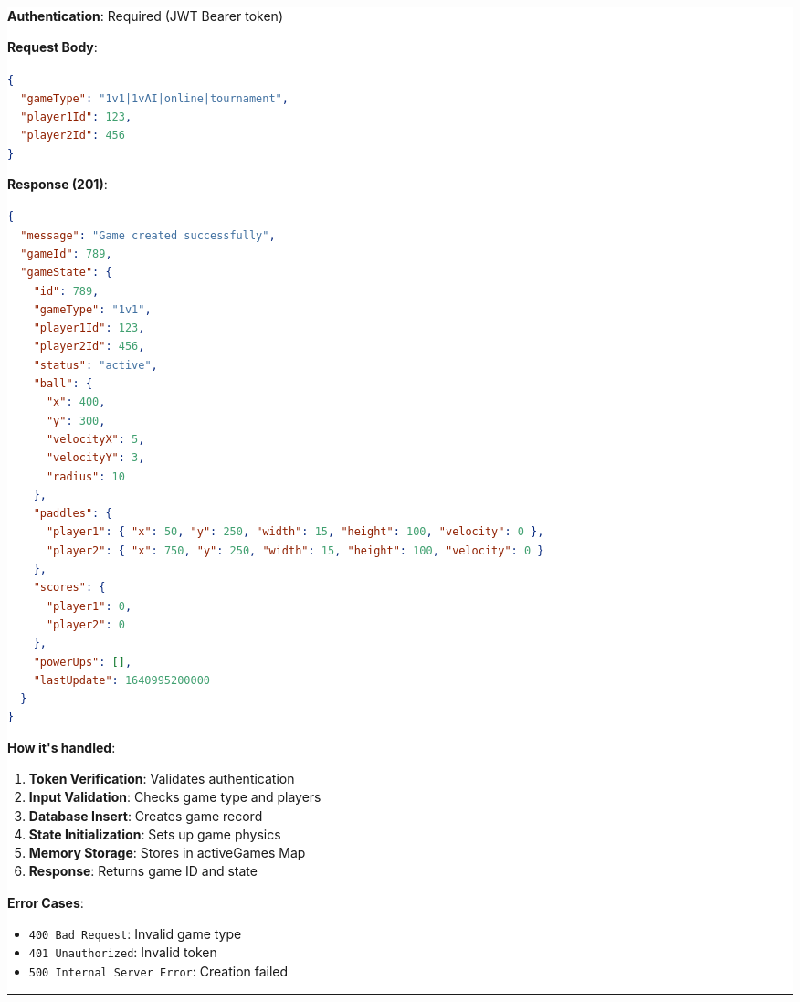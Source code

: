 **Authentication**: Required (JWT Bearer token)

**Request Body**:
```json
{
  "gameType": "1v1|1vAI|online|tournament",
  "player1Id": 123,
  "player2Id": 456
}
```

**Response (201)**:
```json
{
  "message": "Game created successfully",
  "gameId": 789,
  "gameState": {
    "id": 789,
    "gameType": "1v1",
    "player1Id": 123,
    "player2Id": 456,
    "status": "active",
    "ball": {
      "x": 400,
      "y": 300,
      "velocityX": 5,
      "velocityY": 3,
      "radius": 10
    },
    "paddles": {
      "player1": { "x": 50, "y": 250, "width": 15, "height": 100, "velocity": 0 },
      "player2": { "x": 750, "y": 250, "width": 15, "height": 100, "velocity": 0 }
    },
    "scores": {
      "player1": 0,
      "player2": 0
    },
    "powerUps": [],
    "lastUpdate": 1640995200000
  }
}
```

**How it's handled**:
1. **Token Verification**: Validates authentication
2. **Input Validation**: Checks game type and players
3. **Database Insert**: Creates game record
4. **State Initialization**: Sets up game physics
5. **Memory Storage**: Stores in activeGames Map
6. **Response**: Returns game ID and state

**Error Cases**:
- `400 Bad Request`: Invalid game type
- `401 Unauthorized`: Invalid token
- `500 Internal Server Error`: Creation failed

---